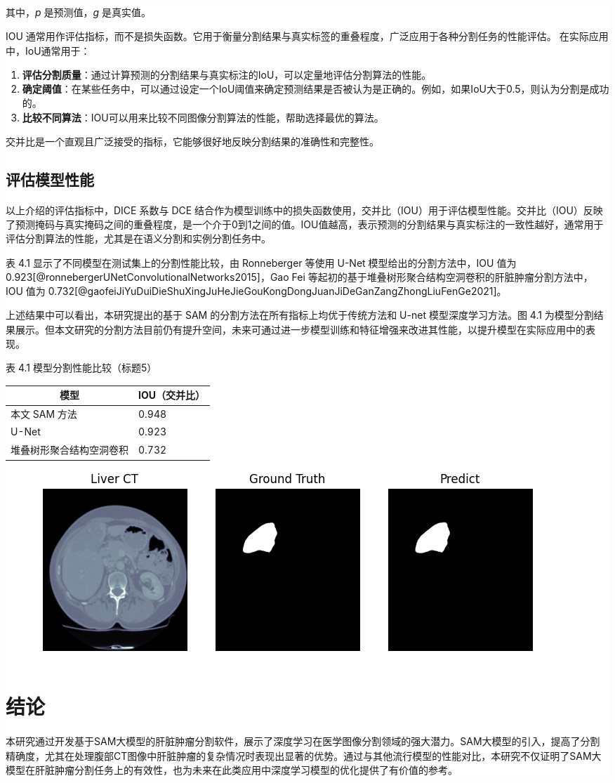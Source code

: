 其中，$p$ 是预测值，$g$ 是真实值。

IOU 通常用作评估指标，而不是损失函数。它用于衡量分割结果与真实标签的重叠程度，广泛应用于各种分割任务的性能评估。
在实际应用中，IoU通常用于：
1. **评估分割质量**：通过计算预测的分割结果与真实标注的IoU，可以定量地评估分割算法的性能。
2. **确定阈值**：在某些任务中，可以通过设定一个IoU阈值来确定预测结果是否被认为是正确的。例如，如果IoU大于0.5，则认为分割是成功的。
3. **比较不同算法**：IOU可以用来比较不同图像分割算法的性能，帮助选择最优的算法。

交并比是一个直观且广泛接受的指标，它能够很好地反映分割结果的准确性和完整性。

## 评估模型性能

以上介绍的评估指标中，DICE 系数与 DCE 结合作为模型训练中的损失函数使用，交并比（IOU）用于评估模型性能。交并比（IOU）反映了预测掩码与真实掩码之间的重叠程度，是一个介于0到1之间的值。IOU值越高，表示预测的分割结果与真实标注的一致性越好，通常用于评估分割算法的性能，尤其是在语义分割和实例分割任务中。

表 4.1 显示了不同模型在测试集上的分割性能比较，由 Ronneberger 等使用 U-Net 模型给出的分割方法中，IOU 值为0.923[@ronnebergerUNetConvolutionalNetworks2015]，Gao Fei 等起初的基于堆叠树形聚合结构空洞卷积的肝脏肿瘤分割方法中，IOU 值为 0.732[@gaofeiJiYuDuiDieShuXingJuHeJieGouKongDongJuanJiDeGanZangZhongLiuFenGe2021]。

上述结果中可以看出，本研究提出的基于 SAM 的分割方法在所有指标上均优于传统方法和 U-net 模型深度学习方法。图 4.1 为模型分割结果展示。但本文研究的分割方法目前仍有提升空间，未来可通过进一步模型训练和特征增强来改进其性能，以提升模型在实际应用中的表现。

表 4.1 模型分割性能比较（标题5）

| 模型           | IOU（交并比） |
| ------------ | -------- |
| 本文 SAM 方法    | 0.948    |
| U-Net        | 0.923    |
| 堆叠树形聚合结构空洞卷积 | 0.732    |

![图 4.1 分割结果展示](分割结果演示.png)


# 结论


本研究通过开发基于SAM大模型的肝脏肿瘤分割软件，展示了深度学习在医学图像分割领域的强大潜力。SAM大模型的引入，提高了分割精确度，尤其在处理腹部CT图像中肝脏肿瘤的复杂情况时表现出显著的优势。通过与其他流行模型的性能对比，本研究不仅证明了SAM大模型在肝脏肿瘤分割任务上的有效性，也为未来在此类应用中深度学习模型的优化提供了有价值的参考。
